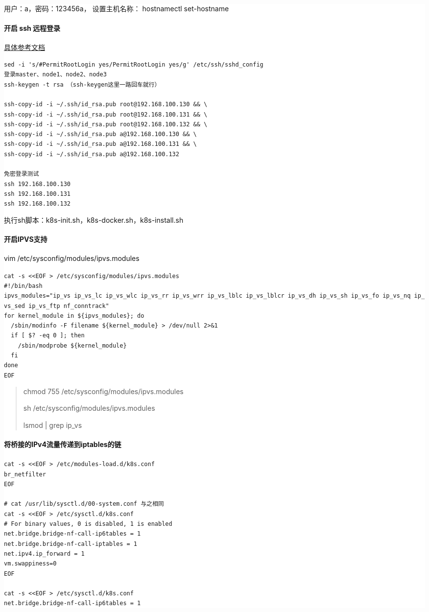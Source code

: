 用户：a，密码：123456a， 设置主机名称： hostnamectl set-hostname

#### 开启 ssh 远程登录<a name="ssh"></a>

[具体参考文档](https://blog.csdn.net/qq_42476834/article/details/124766896)

```shell
sed -i 's/#PermitRootLogin yes/PermitRootLogin yes/g' /etc/ssh/sshd_config
登录master、node1、node2、node3
ssh-keygen -t rsa （ssh-keygen这里一路回车就行）
    
ssh-copy-id -i ~/.ssh/id_rsa.pub root@192.168.100.130 && \
ssh-copy-id -i ~/.ssh/id_rsa.pub root@192.168.100.131 && \
ssh-copy-id -i ~/.ssh/id_rsa.pub root@192.168.100.132 && \
ssh-copy-id -i ~/.ssh/id_rsa.pub a@192.168.100.130 && \
ssh-copy-id -i ~/.ssh/id_rsa.pub a@192.168.100.131 && \
ssh-copy-id -i ~/.ssh/id_rsa.pub a@192.168.100.132

免密登录测试
ssh 192.168.100.130
ssh 192.168.100.131
ssh 192.168.100.132
```

执行sh脚本：k8s-init.sh，k8s-docker.sh，k8s-install.sh

#### 开启IPVS支持

  vim /etc/sysconfig/modules/ipvs.modules

```shell
cat -s <<EOF > /etc/sysconfig/modules/ipvs.modules
#!/bin/bash
ipvs_modules="ip_vs ip_vs_lc ip_vs_wlc ip_vs_rr ip_vs_wrr ip_vs_lblc ip_vs_lblcr ip_vs_dh ip_vs_sh ip_vs_fo ip_vs_nq ip_vs_sed ip_vs_ftp nf_conntrack"
for kernel_module in ${ipvs_modules}; do
  /sbin/modinfo -F filename ${kernel_module} > /dev/null 2>&1
  if [ $? -eq 0 ]; then
    /sbin/modprobe ${kernel_module}
  fi
done
EOF
```

> chmod 755 /etc/sysconfig/modules/ipvs.modules
>
> sh /etc/sysconfig/modules/ipvs.modules
>
> lsmod | grep ip_vs

#### 将桥接的IPv4流量传递到iptables的链

```shell
cat -s <<EOF > /etc/modules-load.d/k8s.conf
br_netfilter
EOF

# cat /usr/lib/sysctl.d/00-system.conf 与之相同
cat -s <<EOF > /etc/sysctl.d/k8s.conf
# For binary values, 0 is disabled, 1 is enabled
net.bridge.bridge-nf-call-ip6tables = 1
net.bridge.bridge-nf-call-iptables = 1
net.ipv4.ip_forward = 1
vm.swappiness=0
EOF

cat -s <<EOF > /etc/sysctl.d/k8s.conf
net.bridge.bridge-nf-call-ip6tables = 1
```